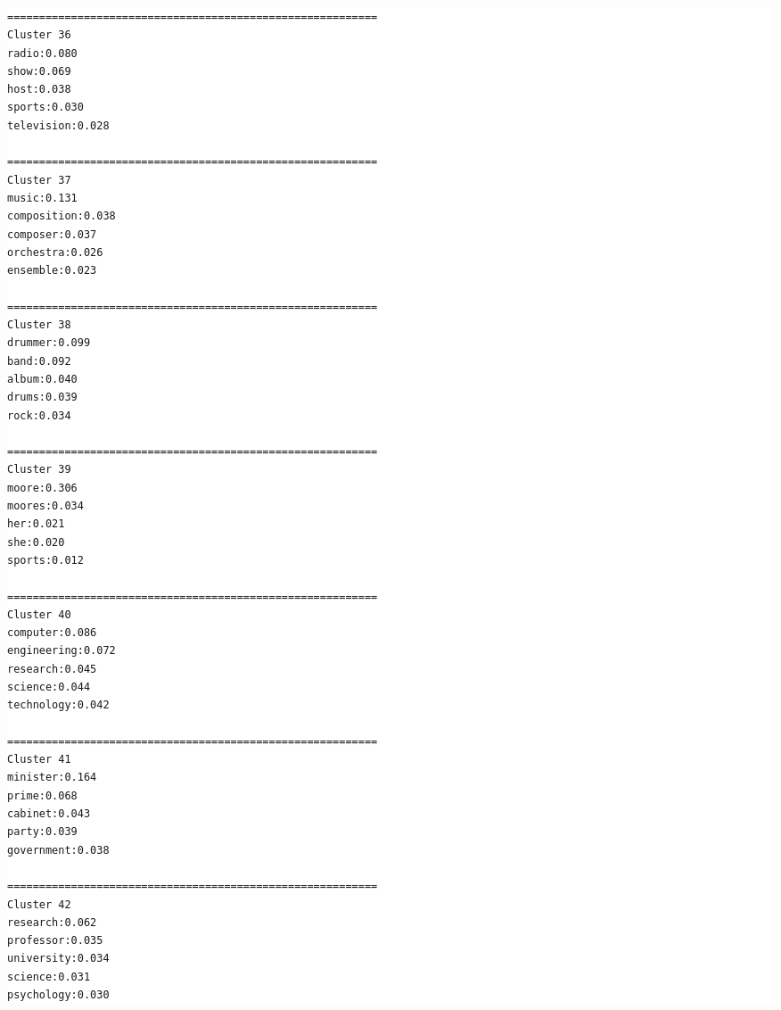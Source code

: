     ==========================================================
    Cluster 36    
    radio:0.080
    show:0.069
    host:0.038
    sports:0.030
    television:0.028
    
    ==========================================================
    Cluster 37    
    music:0.131
    composition:0.038
    composer:0.037
    orchestra:0.026
    ensemble:0.023
    
    ==========================================================
    Cluster 38    
    drummer:0.099
    band:0.092
    album:0.040
    drums:0.039
    rock:0.034
    
    ==========================================================
    Cluster 39    
    moore:0.306
    moores:0.034
    her:0.021
    she:0.020
    sports:0.012
    
    ==========================================================
    Cluster 40    
    computer:0.086
    engineering:0.072
    research:0.045
    science:0.044
    technology:0.042
    
    ==========================================================
    Cluster 41    
    minister:0.164
    prime:0.068
    cabinet:0.043
    party:0.039
    government:0.038
    
    ==========================================================
    Cluster 42    
    research:0.062
    professor:0.035
    university:0.034
    science:0.031
    psychology:0.030
    